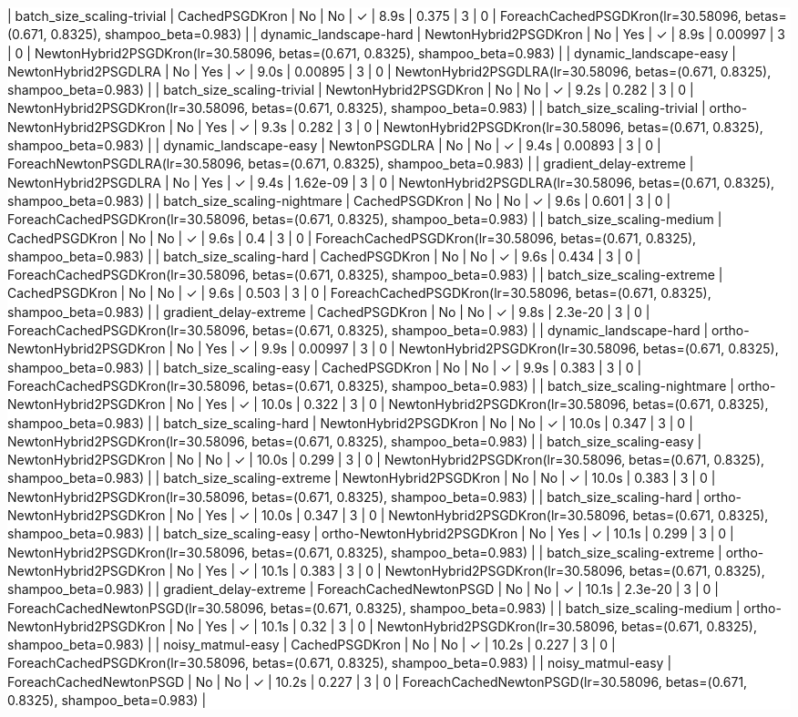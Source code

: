 | batch_size_scaling-trivial         | CachedPSGDKron                 | No         | No     | ✓         | 8.9s      |     0.375    |          3 |      0 | ForeachCachedPSGDKron(lr=30.58096, betas=(0.671, 0.8325), shampoo_beta=0.983)    |
| dynamic_landscape-hard             | NewtonHybrid2PSGDKron          | No         | Yes    | ✓         | 8.9s      |     0.00997  |          3 |      0 | NewtonHybrid2PSGDKron(lr=30.58096, betas=(0.671, 0.8325), shampoo_beta=0.983)    |
| dynamic_landscape-easy             | NewtonHybrid2PSGDLRA           | No         | Yes    | ✓         | 9.0s      |     0.00895  |          3 |      0 | NewtonHybrid2PSGDLRA(lr=30.58096, betas=(0.671, 0.8325), shampoo_beta=0.983)     |
| batch_size_scaling-trivial         | NewtonHybrid2PSGDKron          | No         | No     | ✓         | 9.2s      |     0.282    |          3 |      0 | NewtonHybrid2PSGDKron(lr=30.58096, betas=(0.671, 0.8325), shampoo_beta=0.983)    |
| batch_size_scaling-trivial         | ortho-NewtonHybrid2PSGDKron    | No         | Yes    | ✓         | 9.3s      |     0.282    |          3 |      0 | NewtonHybrid2PSGDKron(lr=30.58096, betas=(0.671, 0.8325), shampoo_beta=0.983)    |
| dynamic_landscape-easy             | NewtonPSGDLRA                  | No         | No     | ✓         | 9.4s      |     0.00893  |          3 |      0 | ForeachNewtonPSGDLRA(lr=30.58096, betas=(0.671, 0.8325), shampoo_beta=0.983)     |
| gradient_delay-extreme             | NewtonHybrid2PSGDLRA           | No         | Yes    | ✓         | 9.4s      |     1.62e-09 |          3 |      0 | NewtonHybrid2PSGDLRA(lr=30.58096, betas=(0.671, 0.8325), shampoo_beta=0.983)     |
| batch_size_scaling-nightmare       | CachedPSGDKron                 | No         | No     | ✓         | 9.6s      |     0.601    |          3 |      0 | ForeachCachedPSGDKron(lr=30.58096, betas=(0.671, 0.8325), shampoo_beta=0.983)    |
| batch_size_scaling-medium          | CachedPSGDKron                 | No         | No     | ✓         | 9.6s      |     0.4      |          3 |      0 | ForeachCachedPSGDKron(lr=30.58096, betas=(0.671, 0.8325), shampoo_beta=0.983)    |
| batch_size_scaling-hard            | CachedPSGDKron                 | No         | No     | ✓         | 9.6s      |     0.434    |          3 |      0 | ForeachCachedPSGDKron(lr=30.58096, betas=(0.671, 0.8325), shampoo_beta=0.983)    |
| batch_size_scaling-extreme         | CachedPSGDKron                 | No         | No     | ✓         | 9.6s      |     0.503    |          3 |      0 | ForeachCachedPSGDKron(lr=30.58096, betas=(0.671, 0.8325), shampoo_beta=0.983)    |
| gradient_delay-extreme             | CachedPSGDKron                 | No         | No     | ✓         | 9.8s      |     2.3e-20  |          3 |      0 | ForeachCachedPSGDKron(lr=30.58096, betas=(0.671, 0.8325), shampoo_beta=0.983)    |
| dynamic_landscape-hard             | ortho-NewtonHybrid2PSGDKron    | No         | Yes    | ✓         | 9.9s      |     0.00997  |          3 |      0 | NewtonHybrid2PSGDKron(lr=30.58096, betas=(0.671, 0.8325), shampoo_beta=0.983)    |
| batch_size_scaling-easy            | CachedPSGDKron                 | No         | No     | ✓         | 9.9s      |     0.383    |          3 |      0 | ForeachCachedPSGDKron(lr=30.58096, betas=(0.671, 0.8325), shampoo_beta=0.983)    |
| batch_size_scaling-nightmare       | ortho-NewtonHybrid2PSGDKron    | No         | Yes    | ✓         | 10.0s     |     0.322    |          3 |      0 | NewtonHybrid2PSGDKron(lr=30.58096, betas=(0.671, 0.8325), shampoo_beta=0.983)    |
| batch_size_scaling-hard            | NewtonHybrid2PSGDKron          | No         | No     | ✓         | 10.0s     |     0.347    |          3 |      0 | NewtonHybrid2PSGDKron(lr=30.58096, betas=(0.671, 0.8325), shampoo_beta=0.983)    |
| batch_size_scaling-easy            | NewtonHybrid2PSGDKron          | No         | No     | ✓         | 10.0s     |     0.299    |          3 |      0 | NewtonHybrid2PSGDKron(lr=30.58096, betas=(0.671, 0.8325), shampoo_beta=0.983)    |
| batch_size_scaling-extreme         | NewtonHybrid2PSGDKron          | No         | No     | ✓         | 10.0s     |     0.383    |          3 |      0 | NewtonHybrid2PSGDKron(lr=30.58096, betas=(0.671, 0.8325), shampoo_beta=0.983)    |
| batch_size_scaling-hard            | ortho-NewtonHybrid2PSGDKron    | No         | Yes    | ✓         | 10.0s     |     0.347    |          3 |      0 | NewtonHybrid2PSGDKron(lr=30.58096, betas=(0.671, 0.8325), shampoo_beta=0.983)    |
| batch_size_scaling-easy            | ortho-NewtonHybrid2PSGDKron    | No         | Yes    | ✓         | 10.1s     |     0.299    |          3 |      0 | NewtonHybrid2PSGDKron(lr=30.58096, betas=(0.671, 0.8325), shampoo_beta=0.983)    |
| batch_size_scaling-extreme         | ortho-NewtonHybrid2PSGDKron    | No         | Yes    | ✓         | 10.1s     |     0.383    |          3 |      0 | NewtonHybrid2PSGDKron(lr=30.58096, betas=(0.671, 0.8325), shampoo_beta=0.983)    |
| gradient_delay-extreme             | ForeachCachedNewtonPSGD        | No         | No     | ✓         | 10.1s     |     2.3e-20  |          3 |      0 | ForeachCachedNewtonPSGD(lr=30.58096, betas=(0.671, 0.8325), shampoo_beta=0.983)  |
| batch_size_scaling-medium          | ortho-NewtonHybrid2PSGDKron    | No         | Yes    | ✓         | 10.1s     |     0.32     |          3 |      0 | NewtonHybrid2PSGDKron(lr=30.58096, betas=(0.671, 0.8325), shampoo_beta=0.983)    |
| noisy_matmul-easy                  | CachedPSGDKron                 | No         | No     | ✓         | 10.2s     |     0.227    |          3 |      0 | ForeachCachedPSGDKron(lr=30.58096, betas=(0.671, 0.8325), shampoo_beta=0.983)    |
| noisy_matmul-easy                  | ForeachCachedNewtonPSGD        | No         | No     | ✓         | 10.2s     |     0.227    |          3 |      0 | ForeachCachedNewtonPSGD(lr=30.58096, betas=(0.671, 0.8325), shampoo_beta=0.983)  |